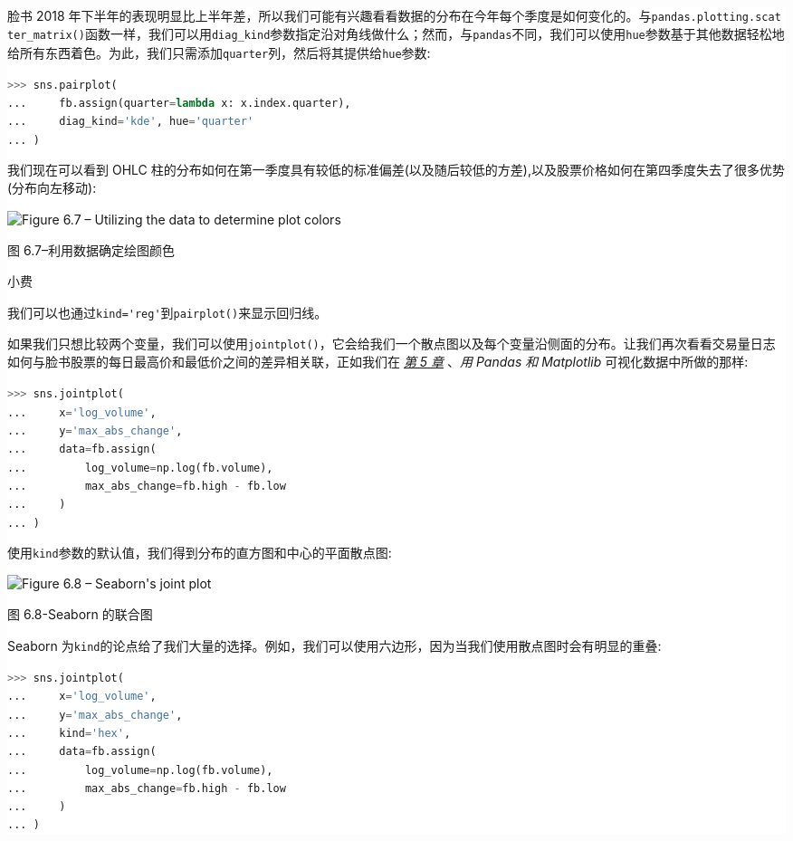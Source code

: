 脸书 2018 年下半年的表现明显比上半年差，所以我们可能有兴趣看看数据的分布在今年每个季度是如何变化的。与`pandas.plotting.scatter_matrix()`函数一样，我们可以用`diag_kind`参数指定沿对角线做什么；然而，与`pandas`不同，我们可以使用`hue`参数基于其他数据轻松地给所有东西着色。为此，我们只需添加`quarter`列，然后将其提供给`hue`参数:

```py
>>> sns.pairplot(
...     fb.assign(quarter=lambda x: x.index.quarter), 
...     diag_kind='kde', hue='quarter'
... )
```

我们现在可以看到 OHLC 柱的分布如何在第一季度具有较低的标准偏差(以及随后较低的方差),以及股票价格如何在第四季度失去了很多优势(分布向左移动):

![Figure 6.7 – Utilizing the data to determine plot colors
](img/fig_6.7.jpg)

图 6.7–利用数据确定绘图颜色

小费

我们可以也通过`kind='reg'`到`pairplot()`来显示回归线。

如果我们只想比较两个变量，我们可以使用`jointplot()`，它会给我们一个散点图以及每个变量沿侧面的分布。让我们再次看看交易量日志如何与脸书股票的每日最高价和最低价之间的差异相关联，正如我们在 [*第 5 章*](B16834_05_Final_SK_ePub.xhtml#_idTextAnchor106) 、*用 Pandas 和 Matplotlib* 可视化数据中所做的那样:

```py
>>> sns.jointplot(
...     x='log_volume', 
...     y='max_abs_change', 
...     data=fb.assign(
...         log_volume=np.log(fb.volume), 
...         max_abs_change=fb.high - fb.low
...     )
... )
```

使用`kind`参数的默认值，我们得到分布的直方图和中心的平面散点图:

![Figure 6.8 – Seaborn's joint plot
](img/fig_6.8.jpg)

图 6.8-Seaborn 的联合图

Seaborn 为`kind`的论点给了我们大量的选择。例如，我们可以使用六边形，因为当我们使用散点图时会有明显的重叠:

```py
>>> sns.jointplot(
...     x='log_volume', 
...     y='max_abs_change', 
...     kind='hex',
...     data=fb.assign(
...         log_volume=np.log(fb.volume), 
...         max_abs_change=fb.high - fb.low
...     )
... )
```
